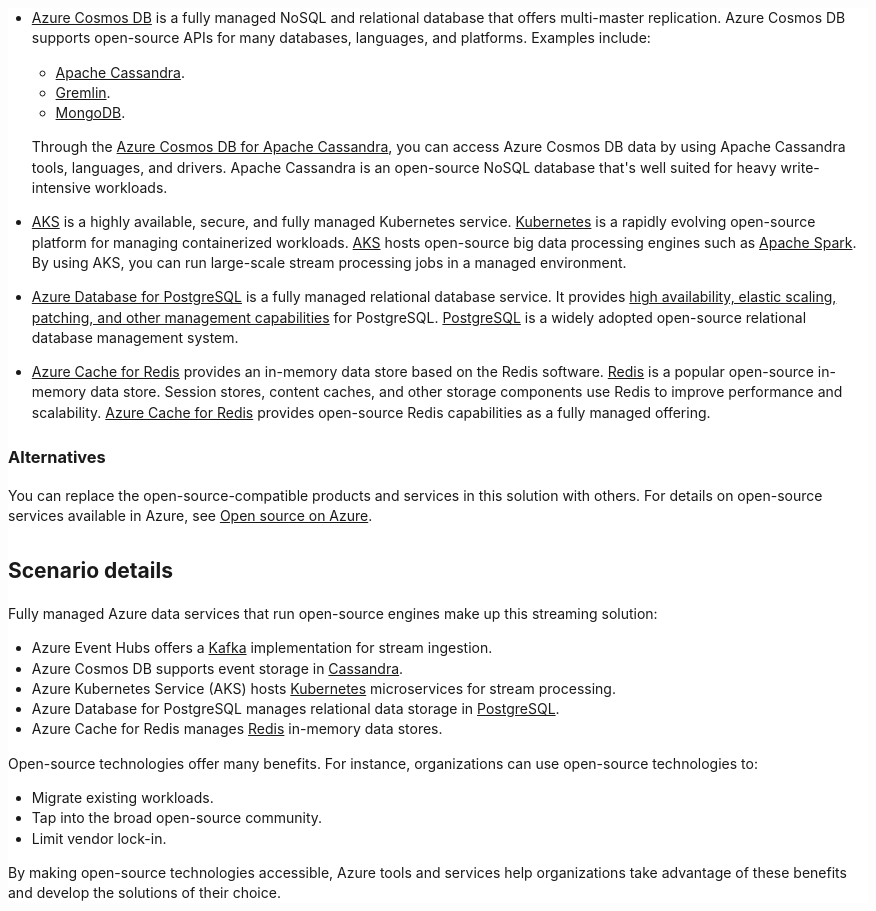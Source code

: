 - [Azure Cosmos DB][Welcome to Azure Cosmos DB] is a fully managed NoSQL and relational database that offers multi-master replication. Azure Cosmos DB supports open-source APIs for many databases, languages, and platforms. Examples include:

  - [Apache Cassandra][Apache Cassandra].
  - [Gremlin][The Gremlin Graph Traversal Machine and Language].
  - [MongoDB][MongoDB].

  Through the [Azure Cosmos DB for Apache Cassandra][Introduction to Azure Cosmos DB for Apache Cassandra], you can access Azure Cosmos DB data by using Apache Cassandra tools, languages, and drivers. Apache Cassandra is an open-source NoSQL database that's well suited for heavy write-intensive workloads.

- [AKS][Azure Kubernetes Service (AKS) marketing page] is a highly available, secure, and fully managed Kubernetes service. [Kubernetes][Kubernetes] is a rapidly evolving open-source platform for managing containerized workloads. [AKS][Azure Kubernetes Service] hosts open-source big data processing engines such as [Apache Spark][Apache Spark]. By using AKS, you can run large-scale stream processing jobs in a managed environment.

- [Azure Database for PostgreSQL][Azure Database for PostgreSQL marketing page] is a fully managed relational database service. It provides [high availability, elastic scaling, patching, and other management capabilities][What is Azure Database for PostgreSQL?] for PostgreSQL. [PostgreSQL][PostgreSQL] is a widely adopted open-source relational database management system.

- [Azure Cache for Redis][Azure Cache for Redis marketing page] provides an in-memory data store based on the Redis software. [Redis][Redis] is a popular open-source in-memory data store. Session stores, content caches, and other storage components use Redis to improve performance and scalability. [Azure Cache for Redis][About Azure Cache for Redis] provides open-source Redis capabilities as a fully managed offering.

### Alternatives

You can replace the open-source-compatible products and services in this solution with others. For details on open-source services available in Azure, see [Open source on Azure][Open source on Azure].

## Scenario details

Fully managed Azure data services that run open-source engines make up this streaming solution:

- Azure Event Hubs offers a [Kafka][Apache Kafka] implementation for stream ingestion.
- Azure Cosmos DB supports event storage in [Cassandra][Apache Cassandra].
- Azure Kubernetes Service (AKS) hosts [Kubernetes][Kubernetes] microservices for stream processing.
- Azure Database for PostgreSQL manages relational data storage in [PostgreSQL][PostgreSQL].
- Azure Cache for Redis manages [Redis][Redis] in-memory data stores.

Open-source technologies offer many benefits. For instance, organizations can use open-source technologies to:

- Migrate existing workloads.
- Tap into the broad open-source community.
- Limit vendor lock-in.

By making open-source technologies accessible, Azure tools and services help organizations take advantage of these benefits and develop the solutions of their choice.


[About Azure Cache for Redis]: /azure/azure-cache-for-redis/cache-overview
[About Azure Key Vault]: /azure/key-vault/general/overview
[Analytics architecture design]: ../../solution-ideas/articles/analytics-start-here.yml
[Apache Cassandra]: https://cassandra.apache.org/_/index.html
[Apache Kafka]: https://kafka.apache.org
[Apache Kafka developer guide for Azure Event Hubs]: /azure/event-hubs/apache-kafka-developer-guide
[Apache Spark]: https://spark.apache.org
[Availability Zones]: /azure/availability-zones/az-overview#availability-zones
[Azure Cache for Redis FAQ]: /azure/azure-cache-for-redis/cache-faq
[Azure Cache for Redis marketing page]: https://azure.microsoft.com/services/cache
[Azure Cache for Redis pricing]: https://azure.microsoft.com/pricing/details/cache
[Azure Cosmos DB pricing]: https://azure.microsoft.com/pricing/details/cosmos-db
[Azure Database for PostgreSQL marketing page]: https://azure.microsoft.com/services/postgresql
[Azure Database for PostgreSQL pricing]: https://azure.microsoft.com/pricing/details/postgresql/server
[Azure Database for PostgreSQL single server deprecation]: https://azure.microsoft.com/en-us/updates/azure-database-for-postgresql-single-server-will-be-retired-migrate-to-flexible-server-by-28-march-2025/
[Azure Event Hubs — A big data streaming platform and event ingestion service]: /azure/event-hubs/event-hubs-about
[Azure Kubernetes in event stream processing]: ../../solution-ideas/articles/serverless-event-processing-aks.yml
[Azure Kubernetes Service]: /azure/aks/intro-kubernetes
[Azure Kubernetes Service (AKS) marketing page]: https://azure.microsoft.com/services/kubernetes-service
[Azure Kubernetes Service (AKS) pricing]: https://azure.microsoft.com/pricing/details/kubernetes-service
[Azure pricing calculator]: https://azure.microsoft.com/pricing/calculator
[Azure regions with Availability Zones]: /azure/availability-zones/az-region#azure-regions-with-availability-zones
[Azure Services that support Availability Zones]: /azure/availability-zones/az-region
[Best practices for building an application with Azure Database for PostgreSQL]: /azure/postgresql/application-best-practices
[Cache-Aside pattern]: ../../patterns/cache-aside.yml
[The Cassandra Query Language (CQL)]: https://cassandra.apache.org/doc/latest/cassandra/cql/index.html
[Change feed in Azure Cosmos DB]: /azure/cosmos-db/change-feed
[Change feed in Azure Cosmos DB for Apache Cassandra]: /azure/cosmos-db/cassandra/cassandra-change-feed?tabs=java
[Choose an analytical data store in Azure]: ../../data-guide/technology-choices/analytical-data-stores.md
[Choose a data analytics technology in Azure]: ../../data-guide/technology-choices/analysis-visualizations-reporting.md
[Connect your Apache Spark application with Azure Event Hubs]: /azure/event-hubs/event-hubs-kafka-spark-tutorial
[Create Azure Cosmos containers and databases with autoscale throughput]: /azure/cosmos-db/provision-throughput-autoscale
[Data streaming with AKS]: ../../solution-ideas/articles/data-streaming-scenario.yml
[Event Hubs pricing]: https://azure.microsoft.com/pricing/details/event-hubs
[Frequently asked questions about Azure Cosmos DB for Apache Cassandra]: /azure/cosmos-db/cassandra/cassandra-faq
[The Gremlin Graph Traversal Machine and Language]: https://tinkerpop.apache.org/gremlin.html
[Introduction to Azure Cosmos DB for Apache Cassandra]: /azure/cosmos-db/cassandra/cassandra-introduction
[Introduction to Azure Data Lake Storage Gen2]: /azure/storage/blobs/data-lake-storage-introduction
[Key rotation and regeneration]: /azure/cosmos-db/secure-access-to-data?tabs=using-primary-key#key-rotation
[Kubernetes]: https://kubernetes.io
[MongoDB]: https://www.mongodb.com
[Open source on Azure]: https://azure.microsoft.com/overview/open-source/
[Overview of Event Hubs Dedicated]: /azure/event-hubs/event-hubs-dedicated-overview
[Overview of Event Hubs Premium (Preview)]: /azure/event-hubs/event-hubs-premium-overview
[Parquet]: https://parquet.apache.org
[Partitioning in Azure Cosmos DB for Apache Cassandra]: /azure/cosmos-db/cassandra/cassandra-partitioning
[Performance best practices for using Azure Database for PostgreSQL – Connection Pooling]: https://azure.microsoft.com/blog/performance-best-practices-for-using-azure-database-for-postgresql-connection-pooling
[PgBouncer]: https://www.pgbouncer.org
[Pgpool Wiki]: https://www.pgpool.net/mediawiki/index.php/Main_Page
[PostgreSQL]: https://www.postgresql.org
[Quickstart: Build a Java app to manage Azure Cosmos DB for Apache Cassandra data (v4 Driver)]: /azure/cosmos-db/cassandra/manage-data-java-v4-sdk
[Quickstart: Data streaming with Event Hubs using the Kafka protocol]: /azure/event-hubs/event-hubs-quickstart-kafka-enabled-event-hubs
[Quickstart: Use Azure Cache for Redis in Java]: /azure/azure-cache-for-redis/cache-java-get-started
[Quickstart: Use Java and JDBC with Azure Database for PostgreSQL]: /azure/postgresql/flexible-server/connect-java?tabs=passwordless
[Redis]: https://redis.io
[Running Apache Spark jobs on AKS]: /azure/aks/spark-job
[Secure Azure Cosmos keys using Azure Key Vault]: /azure/cosmos-db/access-secrets-from-keyvault
[Tutorial: Query data from Azure Cosmos DB for Apache Cassandra]: /azure/cosmos-db/cassandra/query-data
[Use Azure Event Hubs from Apache Kafka applications]: /azure/event-hubs/event-hubs-for-kafka-ecosystem-overview
[Visio version of architecture diagram]: https://arch-center.azureedge.net/US-1874059-open-source-data-engine-stream-processing-architecture.vsdx
[Welcome to Azure Cosmos DB]: /azure/cosmos-db/introduction
[What is Azure Database for MySQL?]: /azure/mysql/overview
[What is Azure Database for PostgreSQL?]: /azure/postgresql/overview
[What is Azure Private Link?]: /azure/private-link/private-link-overview
[What is PaaS?]: https://azure.microsoft.com/overview/what-is-paas/
[What is Power BI?]: /power-bi/fundamentals/power-bi-overview
[Comparison between Single Server and Flexible Server]: /azure/postgresql/flexible-server/concepts-compare-single-server-flexible-server#comparison-table
[PgBouncer in Azure Database for PostgreSQL Flexible Server]: /azure/postgresql/flexible-server/concepts-pgbouncer